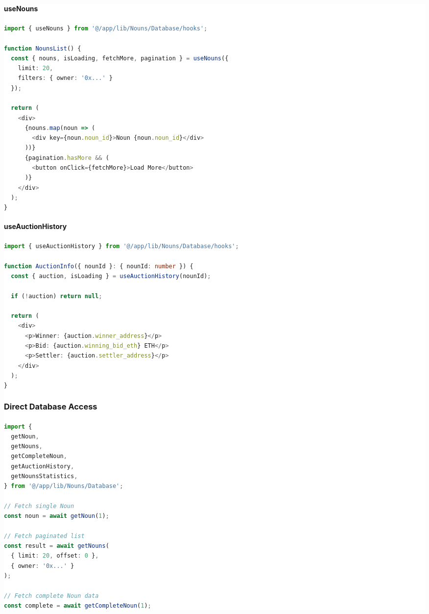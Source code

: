 #### useNouns
```typescript
import { useNouns } from '@/app/lib/Nouns/Database/hooks';

function NounsList() {
  const { nouns, isLoading, fetchMore, pagination } = useNouns({
    limit: 20,
    filters: { owner: '0x...' }
  });
  
  return (
    <div>
      {nouns.map(noun => (
        <div key={noun.noun_id}>Noun {noun.noun_id}</div>
      ))}
      {pagination.hasMore && (
        <button onClick={fetchMore}>Load More</button>
      )}
    </div>
  );
}
```

#### useAuctionHistory
```typescript
import { useAuctionHistory } from '@/app/lib/Nouns/Database/hooks';

function AuctionInfo({ nounId }: { nounId: number }) {
  const { auction, isLoading } = useAuctionHistory(nounId);
  
  if (!auction) return null;
  
  return (
    <div>
      <p>Winner: {auction.winner_address}</p>
      <p>Bid: {auction.winning_bid_eth} ETH</p>
      <p>Settler: {auction.settler_address}</p>
    </div>
  );
}
```

### Direct Database Access

```typescript
import {
  getNoun,
  getNouns,
  getCompleteNoun,
  getAuctionHistory,
  getNounsStatistics,
} from '@/app/lib/Nouns/Database';

// Fetch single Noun
const noun = await getNoun(1);

// Fetch paginated list
const result = await getNouns(
  { limit: 20, offset: 0 },
  { owner: '0x...' }
);

// Fetch complete Noun data
const complete = await getCompleteNoun(1);
```